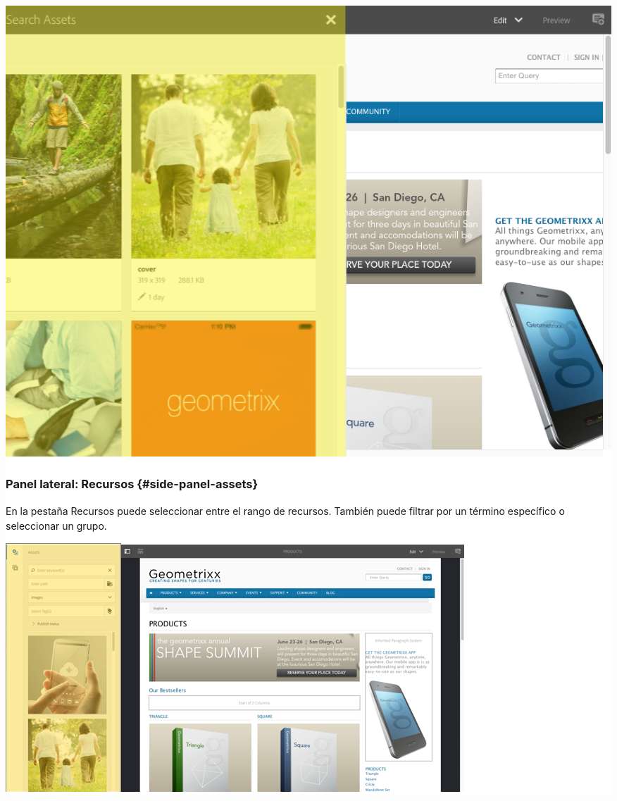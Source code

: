 ![chlimage_1-150](assets/chlimage_1-150.png)

### Panel lateral: Recursos {#side-panel-assets}

En la pestaña Recursos puede seleccionar entre el rango de recursos. También puede filtrar por un término específico o seleccionar un grupo.

![chlimage_1-151](assets/chlimage_1-151.png)
